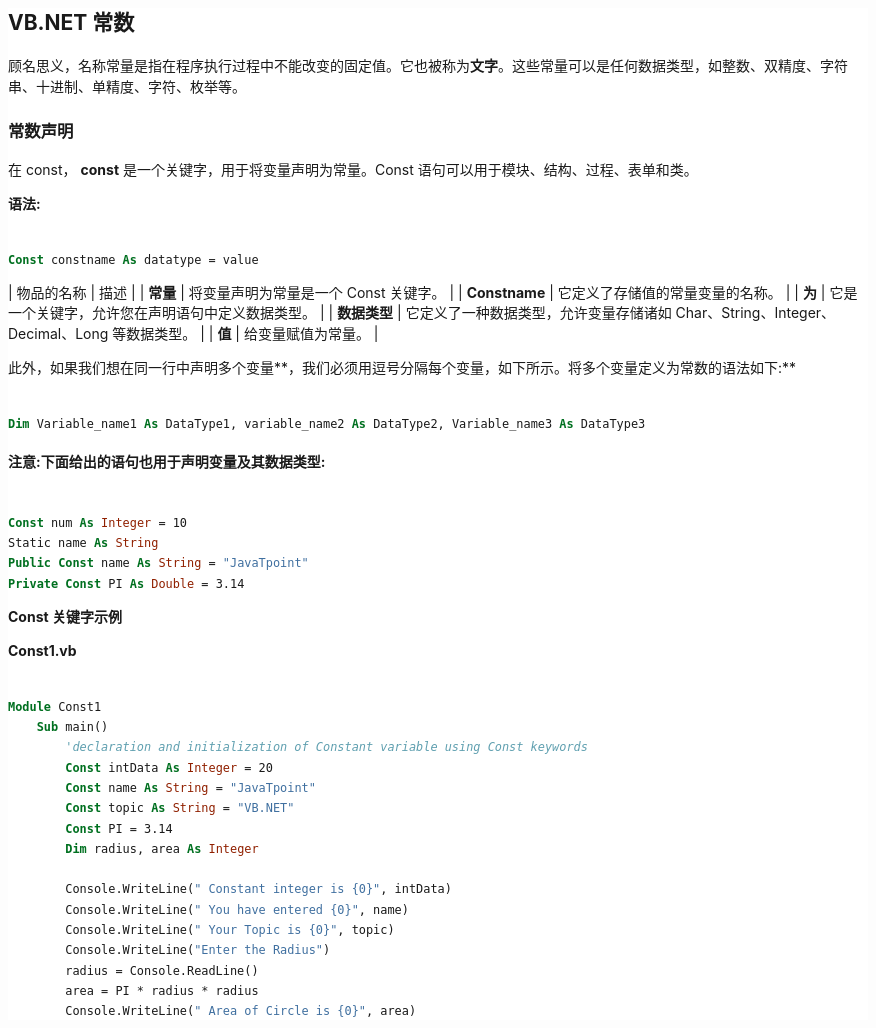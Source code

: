 ## VB.NET 常数

顾名思义，名称常量是指在程序执行过程中不能改变的固定值。它也被称为**文字**。这些常量可以是任何数据类型，如整数、双精度、字符串、十进制、单精度、字符、枚举等。

### 常数声明

在 const， **const** 是一个关键字，用于将变量声明为常量。Const 语句可以用于模块、结构、过程、表单和类。

**语法:**

```vb

Const constname As datatype = value

```

| 物品的名称 | 描述 |
| **常量** | 将变量声明为常量是一个 Const 关键字。 |
| **Constname** | 它定义了存储值的常量变量的名称。 |
| **为** | 它是一个关键字，允许您在声明语句中定义数据类型。 |
| **数据类型** | 它定义了一种数据类型，允许变量存储诸如 Char、String、Integer、Decimal、Long 等数据类型。 |
| **值** | 给变量赋值为常量。 |

此外，如果我们想在同一行中声明多个变量**，我们必须用逗号分隔每个变量，如下所示。将多个变量定义为常数的语法如下:**

```vb

Dim Variable_name1 As DataType1, variable_name2 As DataType2, Variable_name3 As DataType3

```

#### 注意:下面给出的语句也用于声明变量及其数据类型:

```vb

Const num As Integer = 10
Static name As String
Public Const name As String = "JavaTpoint"
Private Const PI As Double = 3.14

```

**Const 关键字示例**

**Const1.vb**

```vb

Module Const1
    Sub main()
        'declaration and initialization of Constant variable using Const keywords
        Const intData As Integer = 20
        Const name As String = "JavaTpoint"
        Const topic As String = "VB.NET"
        Const PI = 3.14
        Dim radius, area As Integer

        Console.WriteLine(" Constant integer is {0}", intData)
        Console.WriteLine(" You have entered {0}", name)
        Console.WriteLine(" Your Topic is {0}", topic)
        Console.WriteLine("Enter the Radius")
        radius = Console.ReadLine()
        area = PI * radius * radius
        Console.WriteLine(" Area of Circle is {0}", area)
```